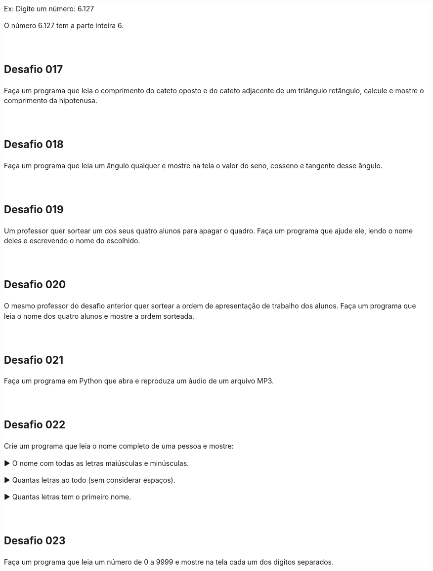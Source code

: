 Ex: Digite um número: 6.127

O número 6.127 tem a parte inteira 6.

</br>

## Desafio 017

Faça um programa que leia o comprimento do cateto oposto e do cateto adjacente de um triângulo retângulo, calcule e mostre o comprimento da hipotenusa.

</br>

## Desafio 018

Faça um programa que leia um ângulo qualquer e mostre na tela o valor do seno, cosseno e tangente desse ângulo.

</br>

## Desafio 019

Um professor quer sortear um dos seus quatro alunos para apagar o quadro. Faça um programa que ajude ele, lendo o nome deles e escrevendo o nome do escolhido.

</br>

## Desafio 020

O mesmo professor do desafio anterior quer sortear a ordem de apresentação de trabalho dos alunos. Faça um programa que leia o nome dos quatro alunos e mostre a ordem sorteada.

</br>

## Desafio 021

Faça um programa em Python que abra e reproduza um áudio de um arquivo MP3.

</br>

## Desafio 022

Crie um programa que leia o nome completo de uma pessoa e mostre:

▶ O nome com todas as letras maiúsculas e minúsculas.

▶ Quantas letras ao todo (sem considerar espaços).

▶ Quantas letras tem o primeiro nome.

</br>

## Desafio 023

Faça um programa que leia um número de 0 a 9999 e mostre na tela cada um dos dígitos separados.
